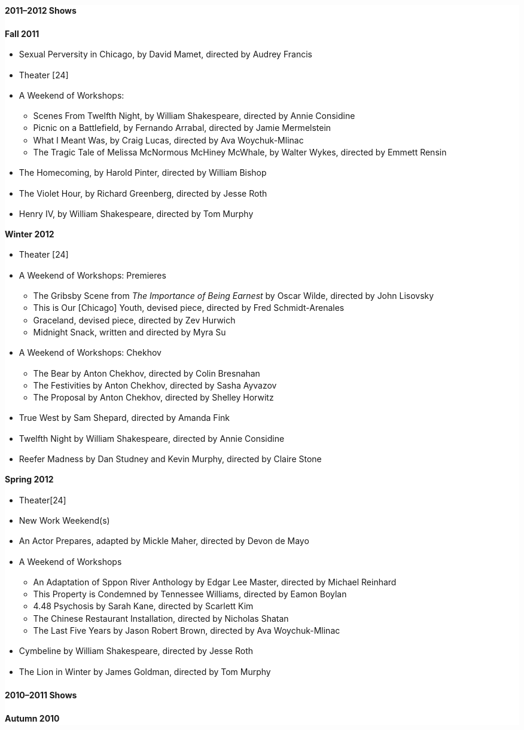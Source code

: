 
<h4 class="text-center mb-0 mt-2">2011–2012 Shows</h4>


**Fall 2011**

* Sexual Perversity in Chicago, by David Mamet, directed by Audrey Francis
* Theater [24]
* A Weekend of Workshops:
    * Scenes From Twelfth Night, by William Shakespeare, directed by Annie Considine
    * <span>Picnic on a Battlefield, by Fernando Arrabal, </span>directed<span> by Jamie Mermelstein</span>
    * What I Meant Was, by Craig Lucas, directed by Ava Woychuk-Mlinac
    * The Tragic Tale of Melissa McNormous McHiney McWhale, by Walter Wykes, directed by Emmett Rensin

* The Homecoming, by Harold Pinter, directed by William Bishop
* The Violet Hour, by Richard Greenberg, directed by Jesse Roth
* Henry IV, by William Shakespeare, directed by Tom Murphy

**Winter 2012**

* Theater [24]
* A Weekend of Workshops: Premieres
    * The Gribsby Scene from <em>The Importance of Being Earnest</em> by Oscar Wilde, directed by John Lisovsky
    * This is Our [Chicago] Youth, devised piece, directed by Fred Schmidt-Arenales
    * Graceland, devised piece, directed by Zev Hurwich
    * Midnight Snack, written and directed by Myra Su

* A Weekend of Workshops: Chekhov
    * The Bear by Anton Chekhov, directed by Colin Bresnahan
    * The Festivities by Anton Chekhov, directed by Sasha Ayvazov
    * The Proposal by Anton Chekhov, directed by Shelley Horwitz

* True West by Sam Shepard, directed by Amanda Fink
* Twelfth Night by William Shakespeare, directed by Annie Considine
* Reefer Madness by Dan Studney and Kevin Murphy, directed by Claire Stone

**Spring 2012**

* Theater[24]
* New Work Weekend(s)
* An Actor Prepares, adapted by Mickle Maher, directed by Devon de Mayo
* A Weekend of Workshops
    * An Adaptation of Sppon River Anthology by Edgar Lee Master, directed by Michael Reinhard
    * This Property is Condemned by Tennessee Williams, directed by Eamon Boylan
    * 4.48 Psychosis by Sarah Kane, directed by Scarlett Kim
    * The Chinese Restaurant Installation, directed by Nicholas Shatan
    * The Last Five Years by Jason Robert Brown, directed by Ava Woychuk-Mlinac

* Cymbeline by William Shakespeare, directed by Jesse Roth
* The Lion in Winter by James Goldman, directed by Tom Murphy


<h4 class="text-center mb-0 mt-2">2010–2011 Shows</h4>


**<strong>Autumn </strong>2010**
